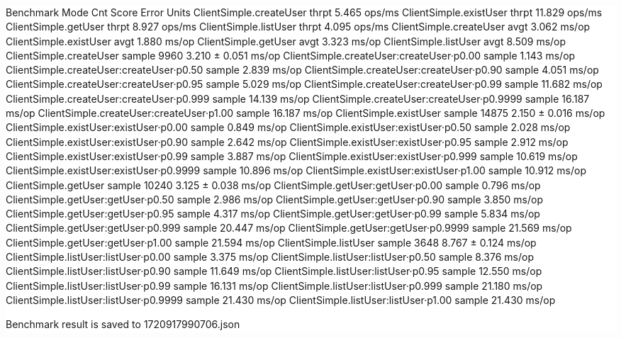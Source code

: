 Benchmark                                     Mode    Cnt   Score   Error   Units
ClientSimple.createUser                      thrpt          5.465          ops/ms
ClientSimple.existUser                       thrpt         11.829          ops/ms
ClientSimple.getUser                         thrpt          8.927          ops/ms
ClientSimple.listUser                        thrpt          4.095          ops/ms
ClientSimple.createUser                       avgt          3.062           ms/op
ClientSimple.existUser                        avgt          1.880           ms/op
ClientSimple.getUser                          avgt          3.323           ms/op
ClientSimple.listUser                         avgt          8.509           ms/op
ClientSimple.createUser                     sample   9960   3.210 ± 0.051   ms/op
ClientSimple.createUser:createUser·p0.00    sample          1.143           ms/op
ClientSimple.createUser:createUser·p0.50    sample          2.839           ms/op
ClientSimple.createUser:createUser·p0.90    sample          4.051           ms/op
ClientSimple.createUser:createUser·p0.95    sample          5.029           ms/op
ClientSimple.createUser:createUser·p0.99    sample         11.682           ms/op
ClientSimple.createUser:createUser·p0.999   sample         14.139           ms/op
ClientSimple.createUser:createUser·p0.9999  sample         16.187           ms/op
ClientSimple.createUser:createUser·p1.00    sample         16.187           ms/op
ClientSimple.existUser                      sample  14875   2.150 ± 0.016   ms/op
ClientSimple.existUser:existUser·p0.00      sample          0.849           ms/op
ClientSimple.existUser:existUser·p0.50      sample          2.028           ms/op
ClientSimple.existUser:existUser·p0.90      sample          2.642           ms/op
ClientSimple.existUser:existUser·p0.95      sample          2.912           ms/op
ClientSimple.existUser:existUser·p0.99      sample          3.887           ms/op
ClientSimple.existUser:existUser·p0.999     sample         10.619           ms/op
ClientSimple.existUser:existUser·p0.9999    sample         10.896           ms/op
ClientSimple.existUser:existUser·p1.00      sample         10.912           ms/op
ClientSimple.getUser                        sample  10240   3.125 ± 0.038   ms/op
ClientSimple.getUser:getUser·p0.00          sample          0.796           ms/op
ClientSimple.getUser:getUser·p0.50          sample          2.986           ms/op
ClientSimple.getUser:getUser·p0.90          sample          3.850           ms/op
ClientSimple.getUser:getUser·p0.95          sample          4.317           ms/op
ClientSimple.getUser:getUser·p0.99          sample          5.834           ms/op
ClientSimple.getUser:getUser·p0.999         sample         20.447           ms/op
ClientSimple.getUser:getUser·p0.9999        sample         21.569           ms/op
ClientSimple.getUser:getUser·p1.00          sample         21.594           ms/op
ClientSimple.listUser                       sample   3648   8.767 ± 0.124   ms/op
ClientSimple.listUser:listUser·p0.00        sample          3.375           ms/op
ClientSimple.listUser:listUser·p0.50        sample          8.376           ms/op
ClientSimple.listUser:listUser·p0.90        sample         11.649           ms/op
ClientSimple.listUser:listUser·p0.95        sample         12.550           ms/op
ClientSimple.listUser:listUser·p0.99        sample         16.131           ms/op
ClientSimple.listUser:listUser·p0.999       sample         21.180           ms/op
ClientSimple.listUser:listUser·p0.9999      sample         21.430           ms/op
ClientSimple.listUser:listUser·p1.00        sample         21.430           ms/op

Benchmark result is saved to 1720917990706.json
